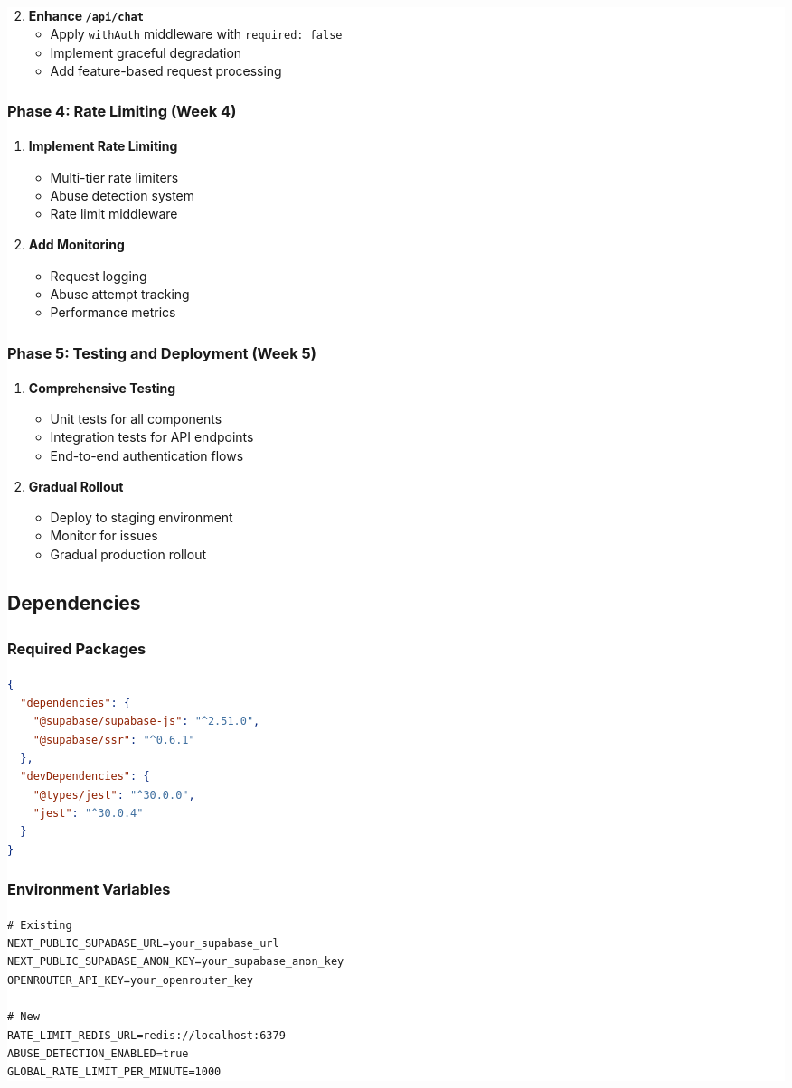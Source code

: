 2. **Enhance `/api/chat`**
   - Apply `withAuth` middleware with `required: false`
   - Implement graceful degradation
   - Add feature-based request processing

### Phase 4: Rate Limiting (Week 4)

1. **Implement Rate Limiting**

   - Multi-tier rate limiters
   - Abuse detection system
   - Rate limit middleware

2. **Add Monitoring**
   - Request logging
   - Abuse attempt tracking
   - Performance metrics

### Phase 5: Testing and Deployment (Week 5)

1. **Comprehensive Testing**

   - Unit tests for all components
   - Integration tests for API endpoints
   - End-to-end authentication flows

2. **Gradual Rollout**
   - Deploy to staging environment
   - Monitor for issues
   - Gradual production rollout

## Dependencies

### Required Packages

```json
{
  "dependencies": {
    "@supabase/supabase-js": "^2.51.0",
    "@supabase/ssr": "^0.6.1"
  },
  "devDependencies": {
    "@types/jest": "^30.0.0",
    "jest": "^30.0.4"
  }
}
```

### Environment Variables

```env
# Existing
NEXT_PUBLIC_SUPABASE_URL=your_supabase_url
NEXT_PUBLIC_SUPABASE_ANON_KEY=your_supabase_anon_key
OPENROUTER_API_KEY=your_openrouter_key

# New
RATE_LIMIT_REDIS_URL=redis://localhost:6379
ABUSE_DETECTION_ENABLED=true
GLOBAL_RATE_LIMIT_PER_MINUTE=1000
```
